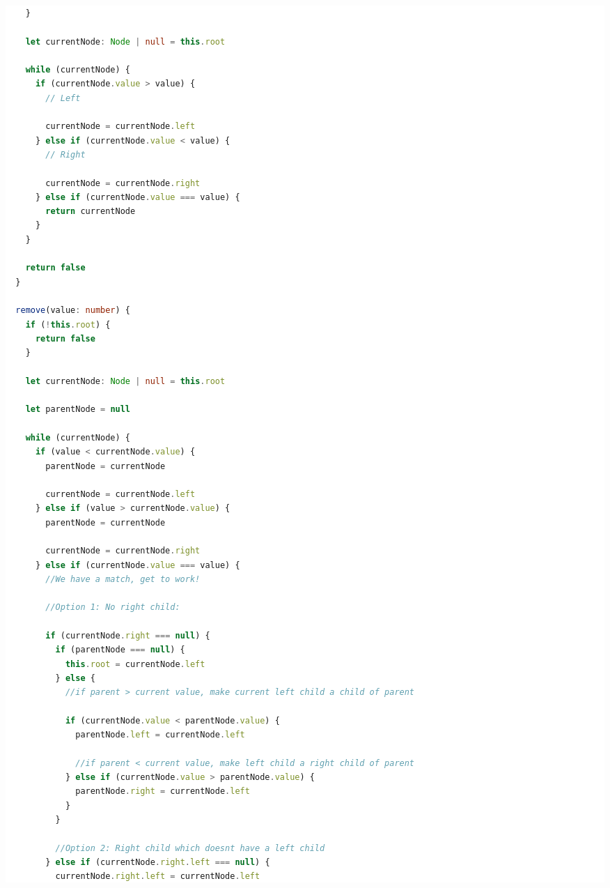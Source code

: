 ```Typescript
    }

    let currentNode: Node | null = this.root

    while (currentNode) {
      if (currentNode.value > value) {
        // Left

        currentNode = currentNode.left
      } else if (currentNode.value < value) {
        // Right

        currentNode = currentNode.right
      } else if (currentNode.value === value) {
        return currentNode
      }
    }

    return false
  }

  remove(value: number) {
    if (!this.root) {
      return false
    }

    let currentNode: Node | null = this.root

    let parentNode = null

    while (currentNode) {
      if (value < currentNode.value) {
        parentNode = currentNode

        currentNode = currentNode.left
      } else if (value > currentNode.value) {
        parentNode = currentNode

        currentNode = currentNode.right
      } else if (currentNode.value === value) {
        //We have a match, get to work!

        //Option 1: No right child:

        if (currentNode.right === null) {
          if (parentNode === null) {
            this.root = currentNode.left
          } else {
            //if parent > current value, make current left child a child of parent

            if (currentNode.value < parentNode.value) {
              parentNode.left = currentNode.left

              //if parent < current value, make left child a right child of parent
            } else if (currentNode.value > parentNode.value) {
              parentNode.right = currentNode.left
            }
          }

          //Option 2: Right child which doesnt have a left child
        } else if (currentNode.right.left === null) {
          currentNode.right.left = currentNode.left

```